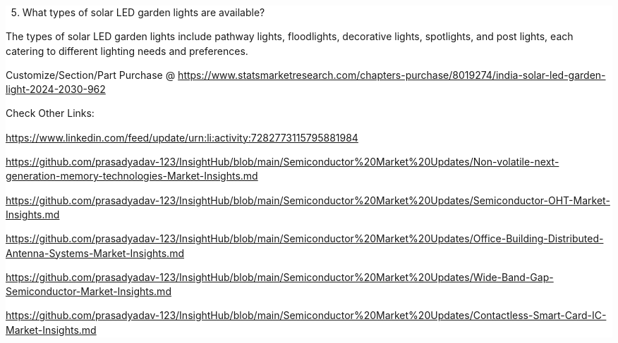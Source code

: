 5. What types of solar LED garden lights are available?

The types of solar LED garden lights include pathway lights, floodlights, decorative lights, spotlights, and post lights, each catering to different lighting needs and preferences.

Customize/Section/Part Purchase @ https://www.statsmarketresearch.com/chapters-purchase/8019274/india-solar-led-garden-light-2024-2030-962 

Check Other Links:

https://www.linkedin.com/feed/update/urn:li:activity:7282773115795881984

https://github.com/prasadyadav-123/InsightHub/blob/main/Semiconductor%20Market%20Updates/Non-volatile-next-generation-memory-technologies-Market-Insights.md

https://github.com/prasadyadav-123/InsightHub/blob/main/Semiconductor%20Market%20Updates/Semiconductor-OHT-Market-Insights.md

https://github.com/prasadyadav-123/InsightHub/blob/main/Semiconductor%20Market%20Updates/Office-Building-Distributed-Antenna-Systems-Market-Insights.md

https://github.com/prasadyadav-123/InsightHub/blob/main/Semiconductor%20Market%20Updates/Wide-Band-Gap-Semiconductor-Market-Insights.md

https://github.com/prasadyadav-123/InsightHub/blob/main/Semiconductor%20Market%20Updates/Contactless-Smart-Card-IC-Market-Insights.md

